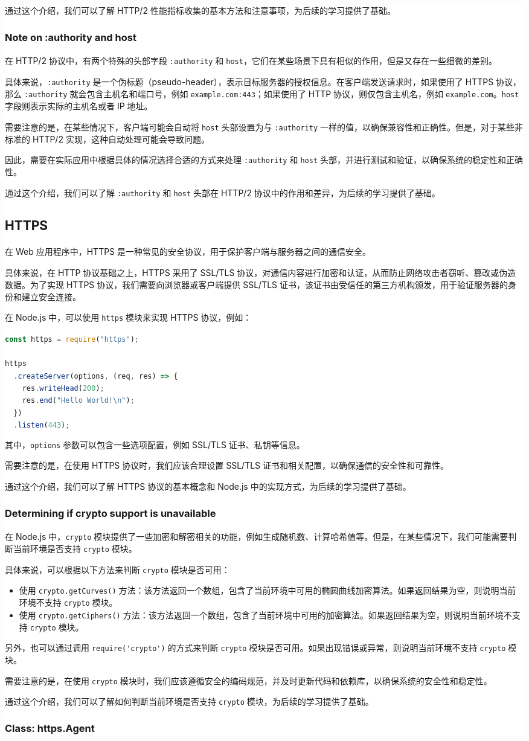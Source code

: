 通过这个介绍，我们可以了解 HTTP/2 性能指标收集的基本方法和注意事项，为后续的学习提供了基础。

### Note on :authority and host

在 HTTP/2 协议中，有两个特殊的头部字段 `:authority` 和 `host`，它们在某些场景下具有相似的作用，但是又存在一些细微的差别。

具体来说，`:authority` 是一个伪标题（pseudo-header），表示目标服务器的授权信息。在客户端发送请求时，如果使用了 HTTPS 协议，那么 `:authority` 就会包含主机名和端口号，例如 `example.com:443`；如果使用了 HTTP 协议，则仅包含主机名，例如 `example.com`。`host` 字段则表示实际的主机名或者 IP 地址。

需要注意的是，在某些情况下，客户端可能会自动将 `host` 头部设置为与 `:authority` 一样的值，以确保兼容性和正确性。但是，对于某些非标准的 HTTP/2 实现，这种自动处理可能会导致问题。

因此，需要在实际应用中根据具体的情况选择合适的方式来处理 `:authority` 和 `host` 头部，并进行测试和验证，以确保系统的稳定性和正确性。

通过这个介绍，我们可以了解 `:authority` 和 `host` 头部在 HTTP/2 协议中的作用和差异，为后续的学习提供了基础。

## HTTPS

在 Web 应用程序中，HTTPS 是一种常见的安全协议，用于保护客户端与服务器之间的通信安全。

具体来说，在 HTTP 协议基础之上，HTTPS 采用了 SSL/TLS 协议，对通信内容进行加密和认证，从而防止网络攻击者窃听、篡改或伪造数据。为了实现 HTTPS 协议，我们需要向浏览器或客户端提供 SSL/TLS 证书，该证书由受信任的第三方机构颁发，用于验证服务器的身份和建立安全连接。

在 Node.js 中，可以使用 `https` 模块来实现 HTTPS 协议，例如：

```javascript
const https = require("https");

https
  .createServer(options, (req, res) => {
    res.writeHead(200);
    res.end("Hello World!\n");
  })
  .listen(443);
```

其中，`options` 参数可以包含一些选项配置，例如 SSL/TLS 证书、私钥等信息。

需要注意的是，在使用 HTTPS 协议时，我们应该合理设置 SSL/TLS 证书和相关配置，以确保通信的安全性和可靠性。

通过这个介绍，我们可以了解 HTTPS 协议的基本概念和 Node.js 中的实现方式，为后续的学习提供了基础。

### Determining if crypto support is unavailable

在 Node.js 中，`crypto` 模块提供了一些加密和解密相关的功能，例如生成随机数、计算哈希值等。但是，在某些情况下，我们可能需要判断当前环境是否支持 `crypto` 模块。

具体来说，可以根据以下方法来判断 `crypto` 模块是否可用：

- 使用 `crypto.getCurves()` 方法：该方法返回一个数组，包含了当前环境中可用的椭圆曲线加密算法。如果返回结果为空，则说明当前环境不支持 `crypto` 模块。
- 使用 `crypto.getCiphers()` 方法：该方法返回一个数组，包含了当前环境中可用的加密算法。如果返回结果为空，则说明当前环境不支持 `crypto` 模块。

另外，也可以通过调用 `require('crypto')` 的方式来判断 `crypto` 模块是否可用。如果出现错误或异常，则说明当前环境不支持 `crypto` 模块。

需要注意的是，在使用 `crypto` 模块时，我们应该遵循安全的编码规范，并及时更新代码和依赖库，以确保系统的安全性和稳定性。

通过这个介绍，我们可以了解如何判断当前环境是否支持 `crypto` 模块，为后续的学习提供了基础。

### Class: https.Agent
